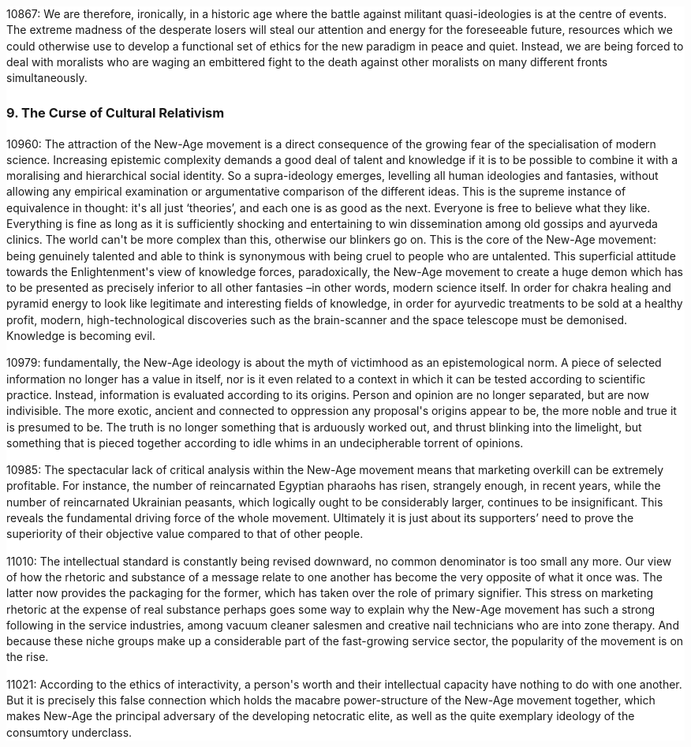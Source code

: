 10867: We are therefore, ironically, in a historic age where the battle against militant quasi-ideologies is at the centre of events. The extreme madness of the desperate losers will steal our attention and energy for the foreseeable future, resources which we could otherwise use to develop a functional set of ethics for the new paradigm in peace and quiet. Instead, we are being forced to deal with moralists who are waging an embittered fight to the death against other moralists on many different fronts simultaneously.


### 9. The Curse of Cultural Relativism ###

10960: The attraction of the New-Age movement is a direct consequence of the growing fear of the specialisation of modern science. Increasing epistemic complexity demands a good deal of talent and knowledge if it is to be possible to combine it with a moralising and hierarchical social identity. So a supra-ideology emerges, levelling all human ideologies and fantasies, without allowing any empirical examination or argumentative comparison of the different ideas. This is the supreme instance of equivalence in thought: it's all just ‘theories’, and each one is as good as the next. Everyone is free to believe what they like. Everything is fine as long as it is sufficiently shocking and entertaining to win dissemination among old gossips and ayurveda clinics. The world can't be more complex than this, otherwise our blinkers go on. This is the core of the New-Age movement: being genuinely talented and able to think is synonymous with being cruel to people who are untalented.
This superficial attitude towards the Enlightenment's view of knowledge forces, paradoxically, the New-Age movement to create a huge demon which has to be presented as precisely inferior to all other fantasies –in other words, modern science itself. In order for chakra healing and pyramid energy to look like legitimate and interesting fields of knowledge, in order for ayurvedic treatments to be sold at a healthy profit, modern, high-technological discoveries such as the brain-scanner and the space telescope must be demonised. Knowledge is becoming evil.

10979: fundamentally, the New-Age ideology is about the myth of victimhood as an epistemological norm. A piece of selected information no longer has a value in itself, nor is it even related to a context in which it can be tested according to scientific practice. Instead, information is evaluated according to its origins. Person and opinion are no longer separated, but are now indivisible. The more exotic, ancient and connected to oppression any proposal's origins appear to be, the more noble and true it is presumed to be. The truth is no longer something that is arduously worked out, and thrust blinking into the limelight, but something that is pieced together according to idle whims in an undecipherable torrent of opinions.

10985: The spectacular lack of critical analysis within the New-Age movement means that marketing overkill can be extremely profitable. For instance, the number of reincarnated Egyptian pharaohs has risen, strangely enough, in recent years, while the number of reincarnated Ukrainian peasants, which logically ought to be considerably larger, continues to be insignificant. This reveals the fundamental driving force of the whole movement. Ultimately it is just about its supporters’ need to prove the superiority of their objective value compared to that of other people.

11010: The intellectual standard is constantly being revised downward, no common denominator is too small any more. Our view of how the rhetoric and substance of a message relate to one another has become the very opposite of what it once was. The latter now provides the packaging for the former, which has taken over the role of primary signifier. This stress on marketing rhetoric at the expense of real substance perhaps goes some way to explain why the New-Age movement has such a strong following in the service industries, among vacuum cleaner salesmen and creative nail technicians who are into zone therapy. And because these niche groups make up a considerable part of the fast-growing service sector, the popularity of the movement is on the rise.

11021: According to the ethics of interactivity, a person's worth and their intellectual capacity have nothing to do with one another. But it is precisely this false connection which holds the macabre power-structure of the New-Age movement together, which makes New-Age the principal adversary of the developing netocratic elite, as well as the quite exemplary ideology of the consumtory underclass.
